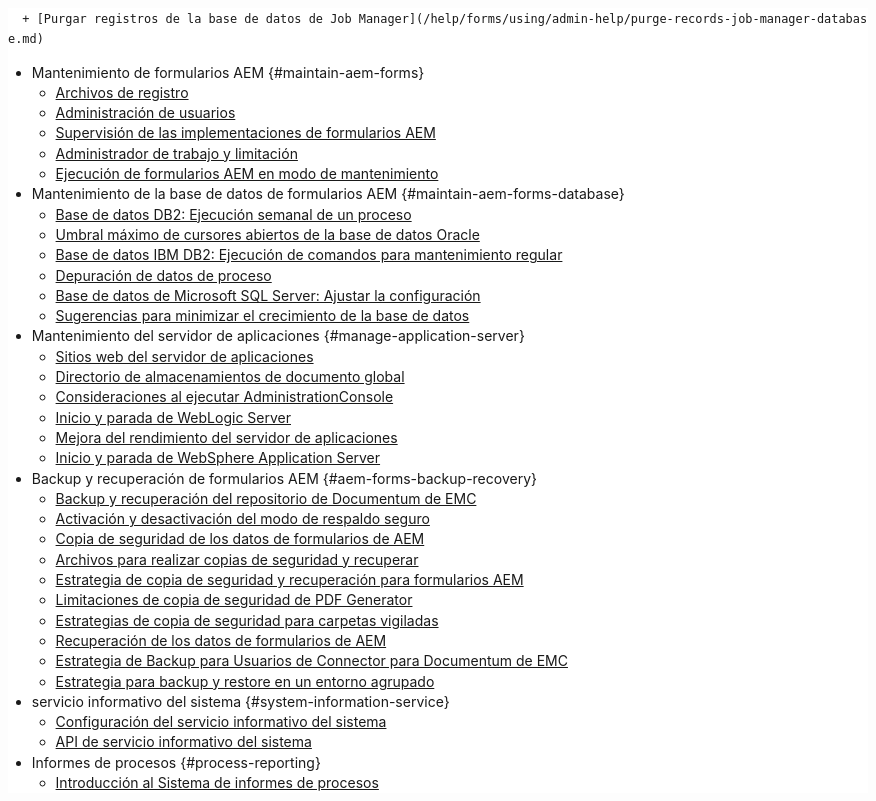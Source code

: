       + [Purgar registros de la base de datos de Job Manager](/help/forms/using/admin-help/purge-records-job-manager-database.md)
   + Mantenimiento de formularios AEM {#maintain-aem-forms}
      + [Archivos de registro](/help/forms/using/admin-help/log-files.md)
      + [Administración de usuarios](/help/forms/using/admin-help/user-management.md)
      + [Supervisión de las implementaciones de formularios AEM](/help/forms/using/admin-help/monitoring-aem-forms-deployments.md)
      + [Administrador de trabajo y limitación](/help/forms/using/admin-help/manager-throttling.md)
      + [Ejecución de formularios AEM en modo de mantenimiento](/help/forms/using/admin-help/running-aem-forms-maintenance-mode.md)
   + Mantenimiento de la base de datos de formularios AEM {#maintain-aem-forms-database}
      + [Base de datos DB2: Ejecución semanal de un proceso](/help/forms/using/admin-help/db2-database-running-process-weekly.md)
      + [Umbral máximo de cursores abiertos de la base de datos Oracle](/help/forms/using/admin-help/oracle-database-maximum-open-cursors.md)
      + [Base de datos IBM DB2: Ejecución de comandos para mantenimiento regular](/help/forms/using/admin-help/ibm-db2-database-running-commands.md)
      + [Depuración de datos de proceso](/help/forms/using/admin-help/purging-process-data.md)
      + [Base de datos de Microsoft SQL Server: Ajustar la configuración](/help/forms/using/admin-help/microsoft-sql-server-database-fine.md)
      + [Sugerencias para minimizar el crecimiento de la base de datos](/help/forms/using/admin-help/tips-minimizing-database-growth.md)
   + Mantenimiento del servidor de aplicaciones {#manage-application-server}
      + [Sitios web del servidor de aplicaciones](/help/forms/using/admin-help/application-server-websites.md)
      + [Directorio de almacenamientos de documento global](/help/forms/using/admin-help/global-document-storage-directory.md)
      + [Consideraciones al ejecutar AdministrationConsole](/help/forms/using/admin-help/considerations-running-administration-console.md)
      + [Inicio y parada de WebLogic Server](/help/forms/using/admin-help/starting-stopping-weblogic-server.md)
      + [Mejora del rendimiento del servidor de aplicaciones](/help/forms/using/admin-help/enhancing-application-server-performance.md)
      + [Inicio y parada de WebSphere Application Server](/help/forms/using/admin-help/starting-stopping-websphere-application-server.md)
   + Backup y recuperación de formularios AEM {#aem-forms-backup-recovery}
      + [Backup y recuperación del repositorio de Documentum de EMC](/help/forms/using/admin-help/backing-recovering-emc-documentum-repository.md)
      + [Activación y desactivación del modo de respaldo seguro](/help/forms/using/admin-help/enabling-disabling-safe-backup-mode.md)
      + [Copia de seguridad de los datos de formularios de AEM](/help/forms/using/admin-help/backing-aem-forms-data.md)
      + [Archivos para realizar copias de seguridad y recuperar](/help/forms/using/admin-help/files-back-recover.md)
      + [Estrategia de copia de seguridad y recuperación para formularios AEM](/help/forms/using/admin-help/backup-recovery-strategy-aem-forms.md)
      + [Limitaciones de copia de seguridad de PDF Generator](/help/forms/using/admin-help/pdf-generator-backup-limitations.md)
      + [Estrategias de copia de seguridad para carpetas vigiladas](/help/forms/using/admin-help/backup-strategies-watched-folders.md)
      + [Recuperación de los datos de formularios de AEM](/help/forms/using/admin-help/recovering-aem-forms-data.md)
      + [Estrategia de Backup para Usuarios de Connector para Documentum de EMC](/help/forms/using/admin-help/backup-strategy-connector-emc-documentum.md)
      + [Estrategia para backup y restore en un entorno agrupado](/help/forms/using/admin-help/strategy-backup-restore-clustered-environment.md)
   + servicio informativo del sistema {#system-information-service}
      + [Configuración del servicio informativo del sistema](/help/forms/using/admin-help/set-system-information-service.md)
      + [API de servicio informativo del sistema](/help/forms/using/admin-help/system-information-service-apis.md)
+ Informes de procesos {#process-reporting}
   + [Introducción al Sistema de informes de procesos](/help/forms/using/process-reporting/introduction-process-reporting.md)